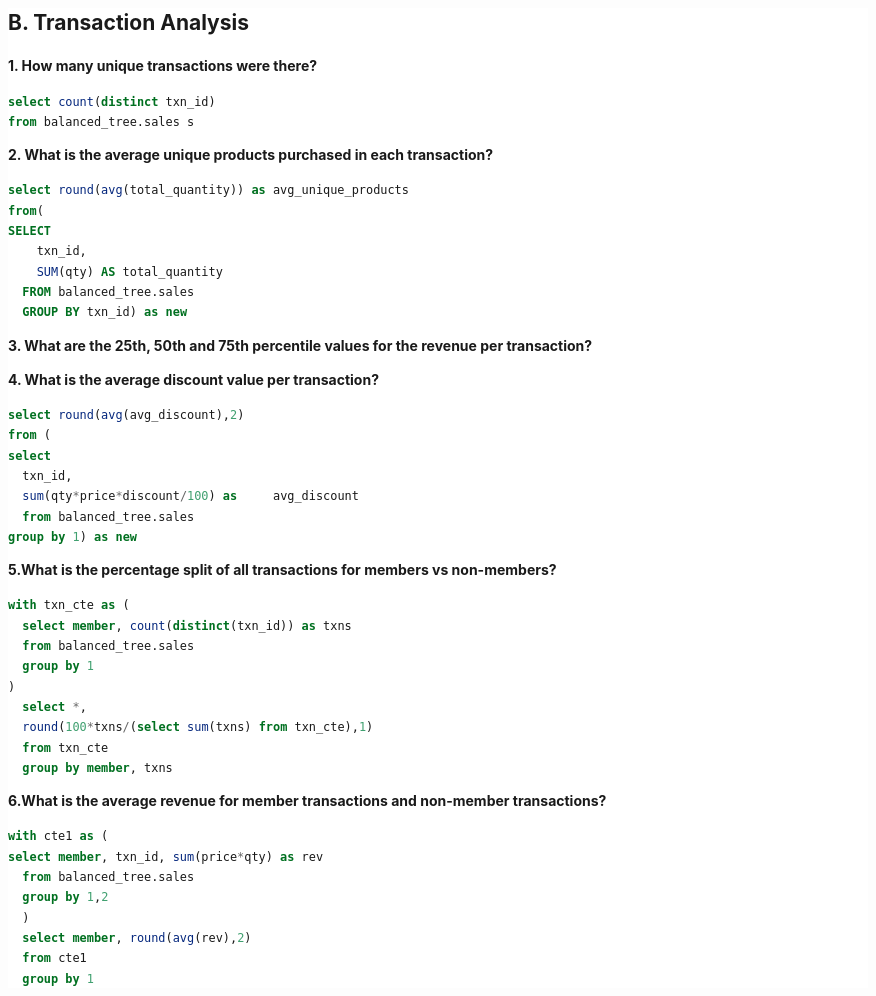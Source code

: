## B. Transaction Analysis

**1. How many unique transactions were there?**
````sql
select count(distinct txn_id) 
from balanced_tree.sales s
````

**2. What is the average unique products purchased in each transaction?**
````sql
select round(avg(total_quantity)) as avg_unique_products
from(
SELECT 
    txn_id, 
    SUM(qty) AS total_quantity
  FROM balanced_tree.sales
  GROUP BY txn_id) as new
````

**3. What are the 25th, 50th and 75th percentile values for the revenue per transaction?**


**4. What is the average discount value per transaction?**
````sql
select round(avg(avg_discount),2) 
from (
select 
  txn_id, 
  sum(qty*price*discount/100) as     avg_discount
  from balanced_tree.sales
group by 1) as new
````

**5.What is the percentage split of all transactions for members vs non-members?**
````sql
with txn_cte as (
  select member, count(distinct(txn_id)) as txns
  from balanced_tree.sales
  group by 1
)
  select *,
  round(100*txns/(select sum(txns) from txn_cte),1)
  from txn_cte
  group by member, txns
````

**6.What is the average revenue for member transactions and non-member transactions?**
````sql
with cte1 as (  
select member, txn_id, sum(price*qty) as rev
  from balanced_tree.sales 
  group by 1,2
  )
  select member, round(avg(rev),2)
  from cte1 
  group by 1
````
